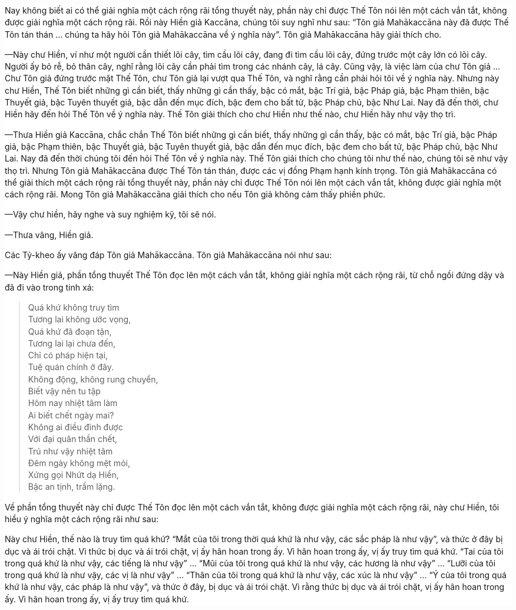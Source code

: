 Nay không biết ai có thể giải nghĩa một cách rộng rãi tổng thuyết này, phần này chỉ được Thế Tôn nói lên một cách vắn tắt, không được giải nghĩa một cách rộng rãi. Rồi này Hiền giả Kaccāna, chúng tôi suy nghĩ như sau: “Tôn giả Mahākaccāna này đã được Thế Tôn tán thán … chúng ta hãy hỏi Tôn giả Mahākaccāna về ý nghĩa này”. Tôn giả Mahākaccāna hãy giải thích cho.

—Này chư Hiền, ví như một người cần thiết lõi cây, tìm cầu lõi cây, đang đi tìm cầu lõi cây, đứng trước một cây lớn có lõi cây. Người ấy bỏ rễ, bỏ thân cây, nghĩ rằng lõi cây cần phải tìm trong các nhánh cây, lá cây. Cũng vậy, là việc làm của chư Tôn giả … Chư Tôn giả đứng trước mặt Thế Tôn, chư Tôn giả lại vượt qua Thế Tôn, và nghĩ rằng cần phải hỏi tôi về ý nghĩa này. Nhưng này chư Hiền, Thế Tôn biết những gì cần biết, thấy những gì cần thấy, bậc có mắt, bậc Trí giả, bậc Pháp giả, bậc Phạm thiên, bậc Thuyết giả, bậc Tuyên thuyết giả, bậc dẫn đến mục đích, bậc đem cho bất tử, bậc Pháp chủ, bậc Như Lai. Nay đã đến thời, chư Hiền hãy đến hỏi Thế Tôn về ý nghĩa này. Thế Tôn giải thích cho chư Hiền như thế nào, chư Hiền hãy như vậy thọ trì.

—Thưa Hiền giả Kaccāna, chắc chắn Thế Tôn biết những gì cần biết, thấy những gì cần thấy, bậc có mắt, bậc Trí giả, bậc Pháp giả, bậc Phạm thiên, bậc Thuyết giả, bậc Tuyên thuyết giả, bậc dẫn đến mục đích, bậc đem cho bất tử, bậc Pháp chủ, bậc Như Lai. Nay đã đến thời chúng tôi đến hỏi Thế Tôn về ý nghĩa này. Thế Tôn giải thích cho chúng tôi như thế nào, chúng tôi sẽ như vậy thọ trì. Nhưng Tôn giả Mahākaccāna được Thế Tôn tán thán, được các vị đồng Phạm hạnh kính trọng. Tôn giả Mahākaccāna có thể giải thích một cách rộng rãi tổng thuyết này, phần này chỉ được Thế Tôn nói lên một cách vắn tắt, không được giải nghĩa một cách rộng rãi. Mong Tôn giả Mahākaccāna giải thích cho nếu Tôn giả không cảm thấy phiền phức.

—Vậy chư hiền, hãy nghe và suy nghiệm kỹ, tôi sẽ nói.

—Thưa vâng, Hiền giả.

Các Tỷ-kheo ấy vâng đáp Tôn giả Mahākaccāna. Tôn giả Mahākaccāna nói như sau:

—Này Hiền giả, phần tổng thuyết Thế Tôn đọc lên một cách vắn tắt, không giải nghĩa một cách rộng rãi, từ chỗ ngồi đứng dậy và đã đi vào trong tinh xá:

> Quá khứ không truy tìm  
> Tương lai không ước vọng,  
> Quá khứ đã đoạn tận,  
> Tương lai lại chưa đến,  
> Chỉ có pháp hiện tại,  
> Tuệ quán chính ở đây.  
> Không động, không rung chuyển,  
> Biết vậy nên tu tập  
> Hôm nay nhiệt tâm làm  
> Ai biết chết ngày mai?  
> Không ai điều đình được  
> Với đại quân thần chết,  
> Trú như vậy nhiệt tâm  
> Ðêm ngày không mệt mỏi,  
> Xứng gọi Nhứt dạ Hiền,  
> Bậc an tịnh, trầm lặng.

Về phần tổng thuyết này chỉ được Thế Tôn đọc lên một cách vắn tắt, không được giải nghĩa một cách rộng rãi, này chư Hiền, tôi hiểu ý nghĩa một cách rộng rãi như sau:

Này chư Hiền, thế nào là truy tìm quá khứ? “Mắt của tôi trong thời quá khứ là như vậy, các sắc pháp là như vậy”, và thức ở đây bị dục và ái trói chặt. Vì thức bị dục và ái trói chặt, vị ấy hân hoan trong ấy. Vì hân hoan trong ấy, vị ấy truy tìm quá khứ. “Tai của tôi trong quá khứ là như vậy, các tiếng là như vậy” … “Mũi của tôi trong quá khứ là như vậy, các hương là như vậy” … “Lưỡi của tôi trong quá khứ là như vậy, các vị là như vậy” … “Thân của tôi trong quá khứ là như vậy, các xúc là như vậy” … “Ý của tôi trong quá khứ là như vậy, các pháp là như vậy”, và thức ở đây, bị dục và ái trói chặt. Vì rằng thức bị dục và ái trói chặt, vị ấy hân hoan trong ấy. Vì hân hoan trong ấy, vị ấy truy tìm quá khứ.
